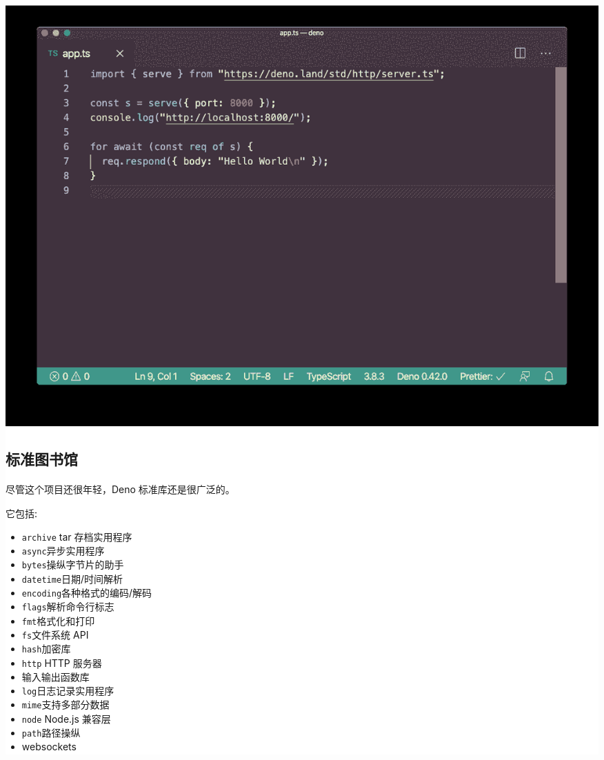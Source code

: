 ![Screen-Shot-2020-05-09-at-16.07.25](img/d9d1306d5e49aff4487f33ffa104cda2.png)

## 标准图书馆

尽管这个项目还很年轻，Deno 标准库还是很广泛的。

它包括:

*   `archive` tar 存档实用程序
*   `async`异步实用程序
*   `bytes`操纵字节片的助手
*   `datetime`日期/时间解析
*   `encoding`各种格式的编码/解码
*   `flags`解析命令行标志
*   `fmt`格式化和打印
*   `fs`文件系统 API
*   `hash`加密库
*   `http` HTTP 服务器
*   输入输出函数库
*   `log`日志记录实用程序
*   `mime`支持多部分数据
*   `node` Node.js 兼容层
*   `path`路径操纵
*   websockets
